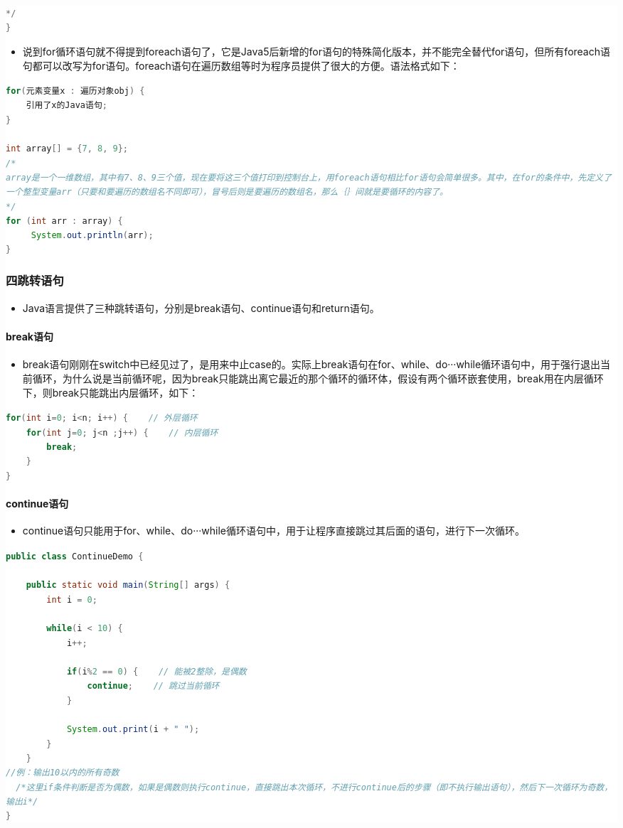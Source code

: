 ```java
*/
}
```

- 说到for循环语句就不得提到foreach语句了，它是Java5后新增的for语句的特殊简化版本，并不能完全替代for语句，但所有foreach语句都可以改写为for语句。foreach语句在遍历数组等时为程序员提供了很大的方便。语法格式如下：

```java
for(元素变量x : 遍历对象obj) {
    引用了x的Java语句;
}

int array[] = {7, 8, 9};
/*
array是一个一维数组，其中有7、8、9三个值，现在要将这三个值打印到控制台上，用foreach语句相比for语句会简单很多。其中，在for的条件中，先定义了一个整型变量arr（只要和要遍历的数组名不同即可），冒号后则是要遍历的数组名，那么｛｝间就是要循环的内容了。
*/
for (int arr : array) {
     System.out.println(arr);
}
```

### 四跳转语句

- Java语言提供了三种跳转语句，分别是break语句、continue语句和return语句。

#### break语句

- break语句刚刚在switch中已经见过了，是用来中止case的。实际上break语句在for、while、do···while循环语句中，用于强行退出当前循环，为什么说是当前循环呢，因为break只能跳出离它最近的那个循环的循环体，假设有两个循环嵌套使用，break用在内层循环下，则break只能跳出内层循环，如下：

```java
for(int i=0; i<n; i++) {    // 外层循环
    for(int j=0; j<n ;j++) {    // 内层循环
        break;
    }
}
```

#### continue语句

- continue语句只能用于for、while、do···while循环语句中，用于让程序直接跳过其后面的语句，进行下一次循环。

```java
public class ContinueDemo {

    public static void main(String[] args) {
        int i = 0;
        
        while(i < 10) {
            i++;
            
            if(i%2 == 0) {    // 能被2整除，是偶数
                continue;    // 跳过当前循环
            }
            
            System.out.print(i + " ");    
        }
    }
//例：输出10以内的所有奇数
  /*这里if条件判断是否为偶数，如果是偶数则执行continue，直接跳出本次循环，不进行continue后的步骤（即不执行输出语句），然后下一次循环为奇数，输出i*/
}
```
